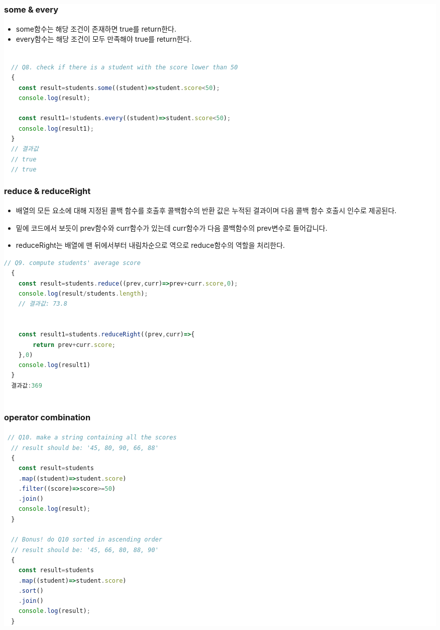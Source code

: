 ### some & every
 - some함수는 해당 조건이 존재하면 true를 return한다.
 - every함수는 해당 조건이 모두 만족해야 true를 return한다.

```js

  // Q8. check if there is a student with the score lower than 50
  {
    const result=students.some((student)=>student.score<50);
    console.log(result);

    const result1=!students.every((student)=>student.score<50);
    console.log(result1);
  }
  // 결과값
  // true
  // true
```

### reduce & reduceRight
 - 배열의 모든 요소에 대해 지정된 콜백 함수를 호출후 콜백함수의 반환 값은 누적된 결과이며 다음 콜백 함수 호출시 인수로 제공된다.
 - 밑에 코드에서 보듯이 prev함수와 curr함수가 있는데 curr함수가 다음 콜백함수의 prev변수로 들어갑니다.

 -  reduceRight는 배열에 맨 뒤에서부터 내림차순으로 역으로 reduce함수의 역할을 처리한다.
```js
// Q9. compute students' average score
  {
    const result=students.reduce((prev,curr)=>prev+curr.score,0);
    console.log(result/students.length);
    // 결과값: 73.8
    
    
    const result1=students.reduceRight((prev,curr)=>{
        return prev+curr.score;
    },0)
    console.log(result1)
  }
  결과값:369
  
```

### operator combination
```js
 // Q10. make a string containing all the scores
  // result should be: '45, 80, 90, 66, 88'
  {
    const result=students
    .map((student)=>student.score)
    .filter((score)=>score>=50)
    .join()
    console.log(result);
  }
  
  // Bonus! do Q10 sorted in ascending order
  // result should be: '45, 66, 80, 88, 90'
  {
    const result=students
    .map((student)=>student.score)
    .sort()
    .join()
    console.log(result);
  }
```

